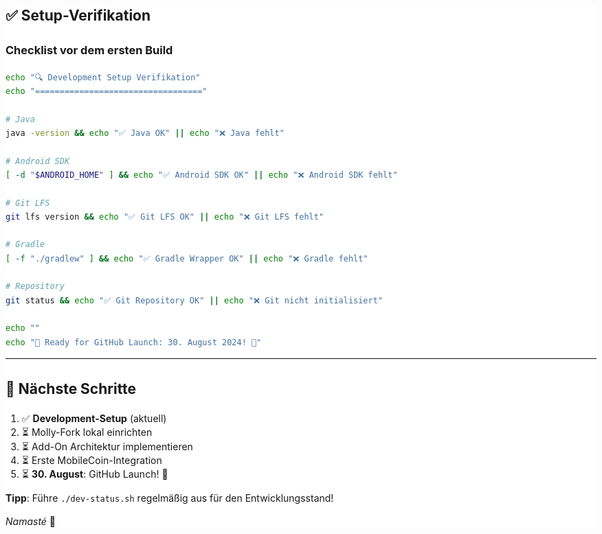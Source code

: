 ## ✅ Setup-Verifikation

### Checklist vor dem ersten Build
```bash
echo "🔍 Development Setup Verifikation"
echo "=================================="

# Java
java -version && echo "✅ Java OK" || echo "❌ Java fehlt"

# Android SDK
[ -d "$ANDROID_HOME" ] && echo "✅ Android SDK OK" || echo "❌ Android SDK fehlt"

# Git LFS
git lfs version && echo "✅ Git LFS OK" || echo "❌ Git LFS fehlt"

# Gradle
[ -f "./gradlew" ] && echo "✅ Gradle Wrapper OK" || echo "❌ Gradle fehlt"

# Repository
git status && echo "✅ Git Repository OK" || echo "❌ Git nicht initialisiert"

echo ""
echo "🎯 Ready for GitHub Launch: 30. August 2024! 🎂"
```

---

## 🚀 Nächste Schritte

1. ✅ **Development-Setup** (aktuell)
2. ⏳ Molly-Fork lokal einrichten
3. ⏳ Add-On Architektur implementieren  
4. ⏳ Erste MobileCoin-Integration
5. ⏳ **30. August**: GitHub Launch! 🎉

**Tipp**: Führe `./dev-status.sh` regelmäßig aus für den Entwicklungsstand!

*Namasté* 🙏